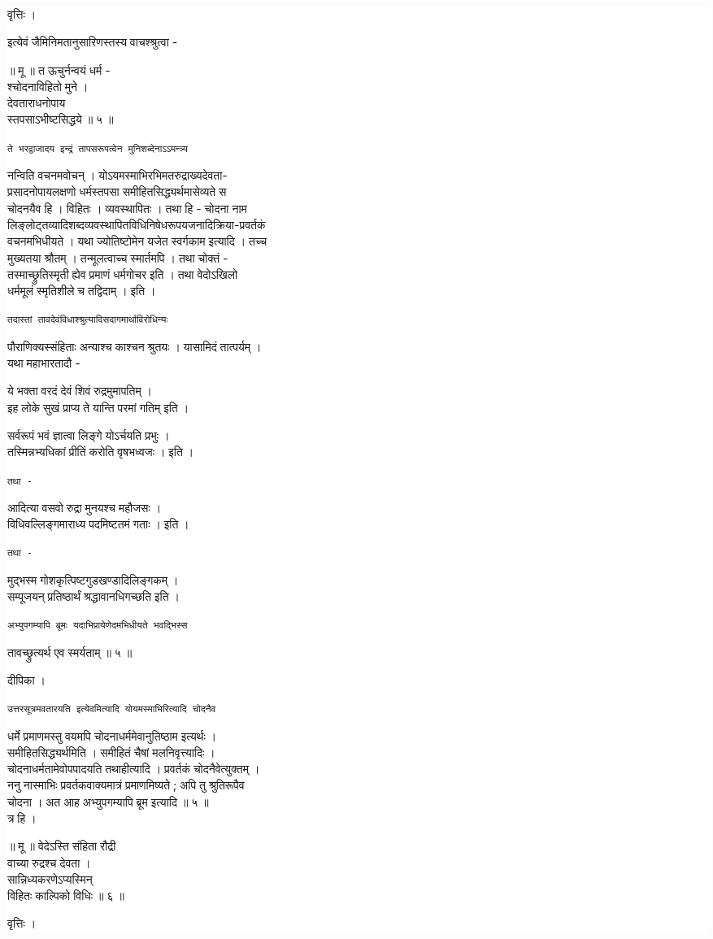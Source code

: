 वृत्तिः ।  
    
इत्येवं जैमिनिमतानुसारिणस्तस्य वाचश्श्रुत्वा -  
    
॥ मू ॥ त ऊचुर्नन्वयं धर्म -  
श्चोदनाविहितो मुने ।  
देवताराधनोपाय  
स्तपसाऽभीष्टसिद्धये ॥ ५ ॥  
    
	ते भरद्वाजादय इन्द्रं तापसरूपत्वेन मुनिशब्देनाऽऽमन्त्र्य   
नन्विति वचनमवोचन् । योऽयमस्माभिरभिमतरुद्राख्यदेवता-  
प्रसादनोपायलक्षणो धर्मस्तपसा समीहितसिद्ध्यर्थमासेव्यते स   
चोदनयैव हि । विहितः । व्यवस्थापितः । तथा हि - चोदना नाम   
लिङ्लोट्तव्यादिशब्दव्यवस्थापितविधिनिषेधरूपयजनादिक्रिया-प्रवर्तकं   
वचनमभिधीयते । यथा ज्योतिष्टोमेन यजेत स्वर्गकाम इत्यादि । तच्च   
मुख्यतया श्रौतम् । तन्मूलत्वाच्च स्मार्तमपि । तथा चोक्तं -   
तस्माच्छ्रुतिस्मृती ह्येव प्रमाणं धर्मगोचर इति । तथा वेदोऽखिलो   
धर्ममूलं स्मृतिशीले च तद्विदाम् । इति ।  
    
	तदास्तां तावदेवंविधाश्श्रुत्यादिसदागमार्थाविरोधिन्यः   
पौराणिक्यस्संहिताः अन्याश्च काश्चन श्रुतयः । यासामिदं तात्पर्यम् ।   
यथा महाभारतादौ -  
    
ये भक्ता वरदं देवं शिवं रुद्रमुमापतिम् ।  
इह लोके सुखं प्राप्य ते यान्ति परमां गतिम् इति ।  
    
सर्वरूपं भवं ज्ञात्वा लिङ्गे योऽर्चयति प्रभुः ।  
तस्मिन्नभ्यधिकां प्रीतिं करोति वृषभध्वजः । इति ।  
    
	तथा -  
    
आदित्या वसवो रुद्रा मुनयश्च महौजसः ।  
विधिवल्लिङ्गमाराध्य पदमिष्टतमं गताः । इति ।  
    
	तथा -  
मुद्भस्म गोशकृत्पिष्टगुडखण्डादिलिङ्गकम् ।  
सम्पूजयन् प्रतिष्ठार्थं श्रद्धावानधिगच्छति इति ।  
    
	अभ्युपगम्यापि ब्रूमः यदाभिप्रायेणेदमभिधीयते भवद्भिस्स   
तावच्छ्रुत्यर्थ एव स्मर्यताम् ॥ ५ ॥  
    
दीपिका ।  
    
	उत्तरसूत्रमवतारयति इत्येवमित्यादि योयमस्माभिरित्यादि चोदनैव   
धर्मे प्रमाणमस्तु वयमपि चोदनाधर्ममेवानुतिष्ठाम इत्यर्थः ।   
समीहितसिद्ध्यर्थमिति । समीहितं चैषां मलनिवृत्त्यादिः ।   
चोदनाधर्मतामेवोपपादयति तथाहीत्यादि । प्रवर्तकं चोदनैवेत्युक्तम् ।   
ननु नास्माभिः प्रवर्तकवाक्यमात्रं प्रमाणमिष्यते ; अपि तु श्रुतिरूपैव   
चोदना । अत आह अभ्युपगम्यापि ब्रूम इत्यादि ॥ ५ ॥  
त्र हि ।  
    
॥ मू ॥ वेदेऽस्ति संहिता रौद्री  
वाच्या रुद्रश्च देवता ।  
सान्निध्यकरणेऽप्यस्मिन्  
विहितः काल्पिको विधिः ॥ ६ ॥  
    
वृत्तिः ।  
    